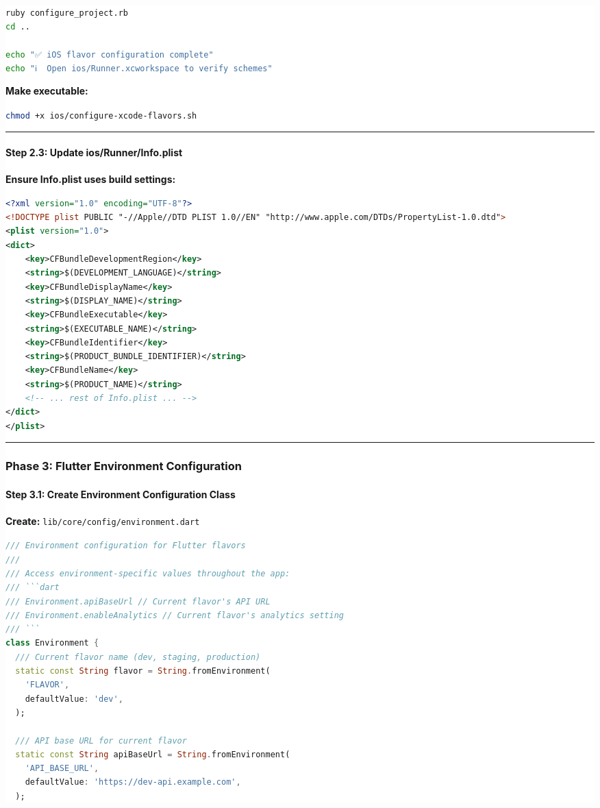 ```bash
ruby configure_project.rb
cd ..

echo "✅ iOS flavor configuration complete"
echo "ℹ️  Open ios/Runner.xcworkspace to verify schemes"
```

**Make executable:**
```bash
chmod +x ios/configure-xcode-flavors.sh
```

---

#### Step 2.3: Update ios/Runner/Info.plist

**Ensure Info.plist uses build settings:**

```xml
<?xml version="1.0" encoding="UTF-8"?>
<!DOCTYPE plist PUBLIC "-//Apple//DTD PLIST 1.0//EN" "http://www.apple.com/DTDs/PropertyList-1.0.dtd">
<plist version="1.0">
<dict>
    <key>CFBundleDevelopmentRegion</key>
    <string>$(DEVELOPMENT_LANGUAGE)</string>
    <key>CFBundleDisplayName</key>
    <string>$(DISPLAY_NAME)</string>
    <key>CFBundleExecutable</key>
    <string>$(EXECUTABLE_NAME)</string>
    <key>CFBundleIdentifier</key>
    <string>$(PRODUCT_BUNDLE_IDENTIFIER)</string>
    <key>CFBundleName</key>
    <string>$(PRODUCT_NAME)</string>
    <!-- ... rest of Info.plist ... -->
</dict>
</plist>
```

---

### Phase 3: Flutter Environment Configuration

#### Step 3.1: Create Environment Configuration Class

**Create:** `lib/core/config/environment.dart`

```dart
/// Environment configuration for Flutter flavors
///
/// Access environment-specific values throughout the app:
/// ```dart
/// Environment.apiBaseUrl // Current flavor's API URL
/// Environment.enableAnalytics // Current flavor's analytics setting
/// ```
class Environment {
  /// Current flavor name (dev, staging, production)
  static const String flavor = String.fromEnvironment(
    'FLAVOR',
    defaultValue: 'dev',
  );

  /// API base URL for current flavor
  static const String apiBaseUrl = String.fromEnvironment(
    'API_BASE_URL',
    defaultValue: 'https://dev-api.example.com',
  );
```
